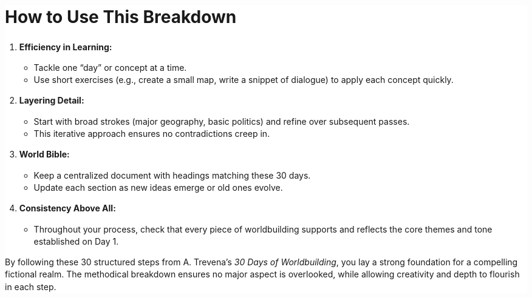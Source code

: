 # How to Use This Breakdown

1. **Efficiency in Learning:**

   - Tackle one “day” or concept at a time.
   - Use short exercises (e.g., create a small map, write a snippet of dialogue) to apply each concept quickly.

2. **Layering Detail:**

   - Start with broad strokes (major geography, basic politics) and refine over subsequent passes.
   - This iterative approach ensures no contradictions creep in.

3. **World Bible:**

   - Keep a centralized document with headings matching these 30 days.
   - Update each section as new ideas emerge or old ones evolve.

4. **Consistency Above All:**
   - Throughout your process, check that every piece of worldbuilding supports and reflects the core themes and tone established on Day 1.

By following these 30 structured steps from A. Trevena’s _30 Days of Worldbuilding_, you lay a strong foundation for a compelling fictional realm. The methodical breakdown ensures no major aspect is overlooked, while allowing creativity and depth to flourish in each step.
